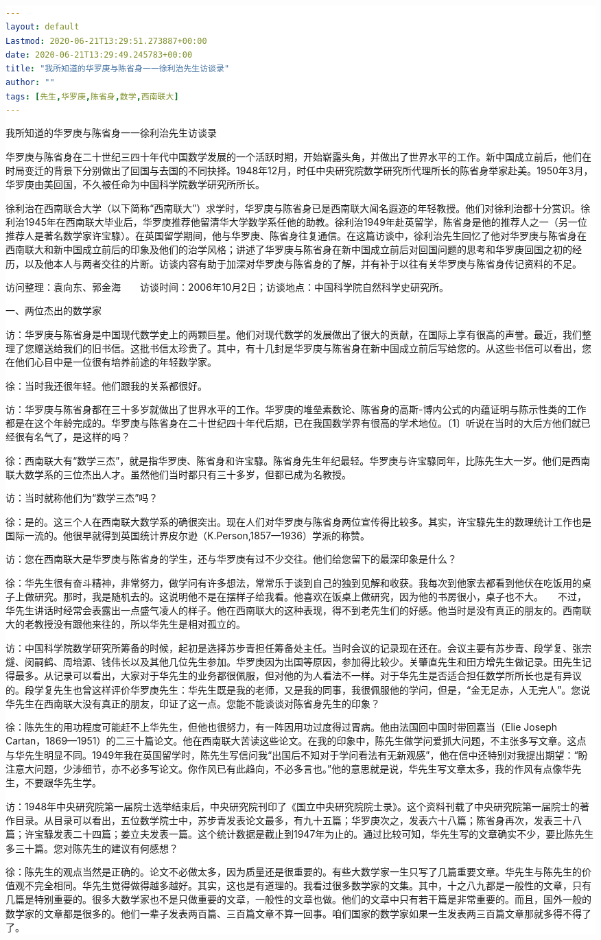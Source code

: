 ```yaml
---
layout: default
Lastmod: 2020-06-21T13:29:51.273887+00:00
date: 2020-06-21T13:29:49.245783+00:00
title: "我所知道的华罗庚与陈省身一一徐利治先生访谈录"
author: ""
tags: [先生,华罗庚,陈省身,数学,西南联大]
---
```


我所知道的华罗庚与陈省身一一徐利治先生访谈录

华罗庚与陈省身在二十世纪三四十年代中国数学发展的一个活跃时期，开始崭露头角，并做出了世界水平的工作。新中国成立前后，他们在时局变迁的背景下分别做出了回国与去国的不同抉择。1948年12月，时任中央研究院数学研究所代理所长的陈省身举家赴美。1950年3月，华罗庚由美回国，不久被任命为中国科学院数学研究所所长。

徐利治在西南联合大学（以下简称“西南联大”）求学时，华罗庚与陈省身已是西南联大闻名遐迩的年轻教授。他们对徐利治都十分赏识。徐利治1945年在西南联大毕业后，华罗庚推荐他留清华大学数学系任他的助教。徐利治1949年赴英留学，陈省身是他的推荐人之一（另一位推荐人是著名数学家许宝騄）。在英国留学期间，他与华罗庚、陈省身往复通信。在这篇访谈中，徐利治先生回忆了他对华罗庚与陈省身在西南联大和新中国成立前后的印象及他们的治学风格；讲述了华罗庚与陈省身在新中国成立前后对回国问题的思考和华罗庚回国之初的经历，以及他本人与两者交往的片断。访谈内容有助于加深对华罗庚与陈省身的了解，并有补于以往有关华罗庚与陈省身传记资料的不足。

访问整理：袁向东、郭金海　　访谈时间：2006年10月2日；访谈地点：中国科学院自然科学史研究所。

一、两位杰出的数学家

访：华罗庚与陈省身是中国现代数学史上的两颗巨星。他们对现代数学的发展做出了很大的贡献，在国际上享有很高的声誉。最近，我们整理了您赠送给我们的旧书信。这批书信太珍贵了。其中，有十几封是华罗庚与陈省身在新中国成立前后写给您的。从这些书信可以看出，您在他们心目中是一位很有培养前途的年轻数学家。

徐：当时我还很年轻。他们跟我的关系都很好。

访：华罗庚与陈省身都在三十多岁就做出了世界水平的工作。华罗庚的堆垒素数论、陈省身的高斯-博内公式的内蕴证明与陈示性类的工作都是在这个年龄完成的。华罗庚与陈省身在二十世纪四十年代后期，已在我国数学界有很高的学术地位。〔1〕听说在当时的大后方他们就已经很有名气了，是这样的吗？

徐：西南联大有“数学三杰”，就是指华罗庚、陈省身和许宝騄。陈省身先生年纪最轻。华罗庚与许宝騄同年，比陈先生大一岁。他们是西南联大数学系的三位杰出人才。虽然他们当时都只有三十多岁，但都已成为名教授。

访：当时就称他们为“数学三杰”吗？

徐：是的。这三个人在西南联大数学系的确很突出。现在人们对华罗庚与陈省身两位宣传得比较多。其实，许宝騄先生的数理统计工作也是国际一流的。他很早就得到英国统计界皮尔逊（K.Person,1857—1936）学派的称赞。

访：您在西南联大是华罗庚与陈省身的学生，还与华罗庚有过不少交往。他们给您留下的最深印象是什么？

徐：华先生很有奋斗精神，非常努力，做学问有许多想法，常常乐于谈到自己的独到见解和收获。我每次到他家去都看到他伏在吃饭用的桌子上做研究。那时，我是随机去的。这说明他不是在摆样子给我看。他喜欢在饭桌上做研究，因为他的书房很小，桌子也不大。　　不过，华先生讲话时经常会表露出一点盛气凌人的样子。他在西南联大的这种表现，得不到老先生们的好感。他当时是没有真正的朋友的。西南联大的老教授没有跟他来往的，所以华先生是相对孤立的。

访：中国科学院数学研究所筹备的时候，起初是选择苏步青担任筹备处主任。当时会议的记录现在还在。会议主要有苏步青、段学复、张宗燧、闵嗣鹤、周培源、钱伟长以及其他几位先生参加。华罗庚因为出国等原因，参加得比较少。关肇直先生和田方增先生做记录。田先生记得最多。从记录可以看出，大家对于华先生的业务都很佩服，但对他的为人看法不一样。对于华先生是否适合担任数学所所长也是有异议的。段学复先生也曾这样评价华罗庚先生：华先生既是我的老师，又是我的同事，我很佩服他的学问，但是，“金无足赤，人无完人”。您说华先生在西南联大没有真正的朋友，印证了这一点。您能不能谈谈对陈省身先生的印象？

徐：陈先生的用功程度可能赶不上华先生，但他也很努力，有一阵因用功过度得过胃病。他由法国回中国时带回嘉当（Elie Joseph Cartan，1869—1951）的二三十篇论文。他在西南联大苦读这些论文。在我的印象中，陈先生做学问爱抓大问题，不主张多写文章。这点与华先生明显不同。1949年我在英国留学时，陈先生写信问我“出国后不知对于学问看法有无新观感”，他在信中还特别对我提出期望：“盼注意大问题，少涉细节，亦不必多写论文。你作风已有此趋向，不必多言也。”他的意思就是说，华先生写文章太多，我的作风有点像华先生，不要跟华先生学。

访：1948年中央研究院第一届院士选举结束后，中央研究院刊印了《国立中央研究院院士录》。这个资料刊载了中央研究院第一届院士的著作目录。从目录可以看出，五位数学院士中，苏步青发表论文最多，有九十五篇；华罗庚次之，发表六十八篇；陈省身再次，发表三十八篇；许宝騄发表二十四篇；姜立夫发表一篇。这个统计数据是截止到1947年为止的。通过比较可知，华先生写的文章确实不少，要比陈先生多三十篇。您对陈先生的建议有何感想？

徐：陈先生的观点当然是正确的。论文不必做太多，因为质量还是很重要的。有些大数学家一生只写了几篇重要文章。华先生与陈先生的价值观不完全相同。华先生觉得做得越多越好。其实，这也是有道理的。我看过很多数学家的文集。其中，十之八九都是一般性的文章，只有几篇是特别重要的。很多大数学家也不是只做重要的文章，一般性的文章也做。他们的文章中只有若干篇是非常重要的。而且，国外一般的数学家的文章都是很多的。他们一辈子发表两百篇、三百篇文章不算一回事。咱们国家的数学家如果一生发表两三百篇文章那就多得不得了了。
